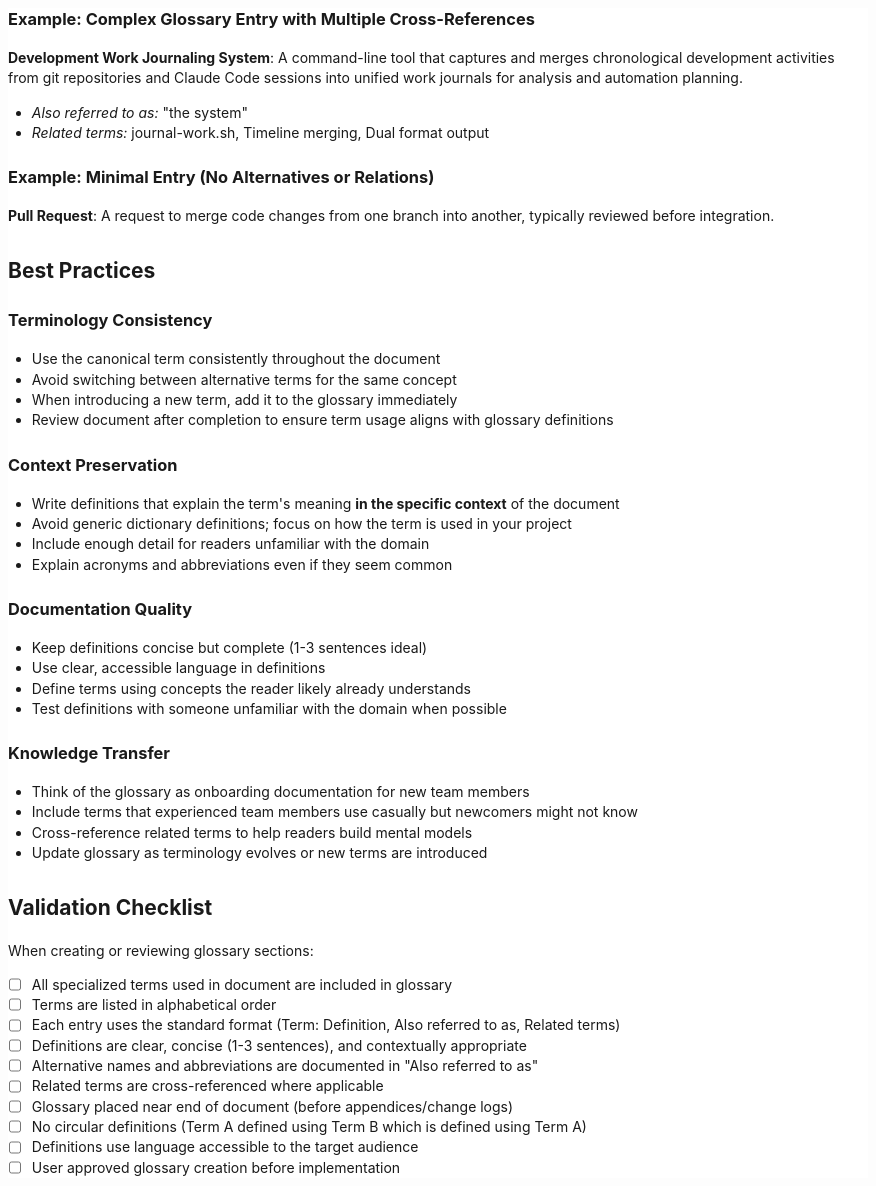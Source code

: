 ### Example: Complex Glossary Entry with Multiple Cross-References
**Development Work Journaling System**: A command-line tool that captures and merges chronological development activities from git repositories and Claude Code sessions into unified work journals for analysis and automation planning.
- *Also referred to as:* "the system"
- *Related terms:* journal-work.sh, Timeline merging, Dual format output

### Example: Minimal Entry (No Alternatives or Relations)
**Pull Request**: A request to merge code changes from one branch into another, typically reviewed before integration.

## Best Practices

### Terminology Consistency
- Use the canonical term consistently throughout the document
- Avoid switching between alternative terms for the same concept
- When introducing a new term, add it to the glossary immediately
- Review document after completion to ensure term usage aligns with glossary definitions

### Context Preservation
- Write definitions that explain the term's meaning **in the specific context** of the document
- Avoid generic dictionary definitions; focus on how the term is used in your project
- Include enough detail for readers unfamiliar with the domain
- Explain acronyms and abbreviations even if they seem common

### Documentation Quality
- Keep definitions concise but complete (1-3 sentences ideal)
- Use clear, accessible language in definitions
- Define terms using concepts the reader likely already understands
- Test definitions with someone unfamiliar with the domain when possible

### Knowledge Transfer
- Think of the glossary as onboarding documentation for new team members
- Include terms that experienced team members use casually but newcomers might not know
- Cross-reference related terms to help readers build mental models
- Update glossary as terminology evolves or new terms are introduced

## Validation Checklist

When creating or reviewing glossary sections:
- [ ] All specialized terms used in document are included in glossary
- [ ] Terms are listed in alphabetical order
- [ ] Each entry uses the standard format (Term: Definition, Also referred to as, Related terms)
- [ ] Definitions are clear, concise (1-3 sentences), and contextually appropriate
- [ ] Alternative names and abbreviations are documented in "Also referred to as"
- [ ] Related terms are cross-referenced where applicable
- [ ] Glossary placed near end of document (before appendices/change logs)
- [ ] No circular definitions (Term A defined using Term B which is defined using Term A)
- [ ] Definitions use language accessible to the target audience
- [ ] User approved glossary creation before implementation
